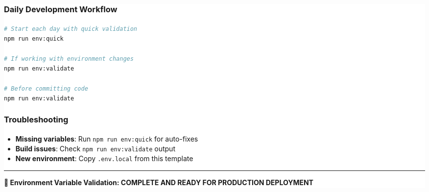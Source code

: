 ### **Daily Development Workflow**
```bash
# Start each day with quick validation
npm run env:quick

# If working with environment changes
npm run env:validate

# Before committing code
npm run env:validate
```

### **Troubleshooting**
- **Missing variables**: Run `npm run env:quick` for auto-fixes
- **Build issues**: Check `npm run env:validate` output
- **New environment**: Copy `.env.local` from this template

---

**🚀 Environment Variable Validation: COMPLETE AND READY FOR PRODUCTION DEPLOYMENT**
